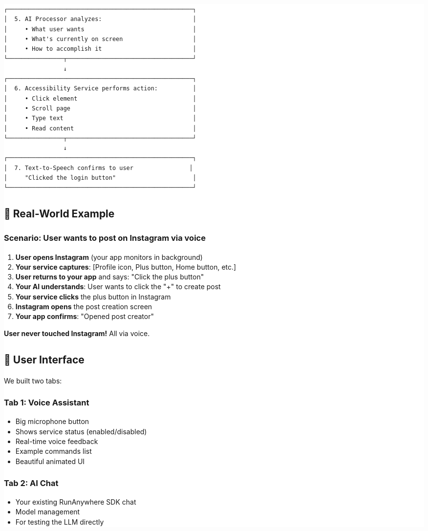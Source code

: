 ```
┌─────────────────────────────────────────────────────┐
│  5. AI Processor analyzes:                          │
│     • What user wants                               │
│     • What's currently on screen                    │
│     • How to accomplish it                          │
└────────────────┬────────────────────────────────────┘
                 ↓
┌─────────────────────────────────────────────────────┐
│  6. Accessibility Service performs action:          │
│     • Click element                                 │
│     • Scroll page                                   │
│     • Type text                                     │
│     • Read content                                  │
└────────────────┬────────────────────────────────────┘
                 ↓
┌─────────────────────────────────────────────────────┐
│  7. Text-to-Speech confirms to user                │
│     "Clicked the login button"                      │
└─────────────────────────────────────────────────────┘
```

## 📱 Real-World Example

### Scenario: User wants to post on Instagram via voice

1. **User opens Instagram** (your app monitors in background)
2. **Your service captures**: [Profile icon, Plus button, Home button, etc.]
3. **User returns to your app** and says: "Click the plus button"
4. **Your AI understands**: User wants to click the "+" to create post
5. **Your service clicks** the plus button in Instagram
6. **Instagram opens** the post creation screen
7. **Your app confirms**: "Opened post creator"

**User never touched Instagram!** All via voice.

## 🎨 User Interface

We built two tabs:

### Tab 1: Voice Assistant

- Big microphone button
- Shows service status (enabled/disabled)
- Real-time voice feedback
- Example commands list
- Beautiful animated UI

### Tab 2: AI Chat

- Your existing RunAnywhere SDK chat
- Model management
- For testing the LLM directly
